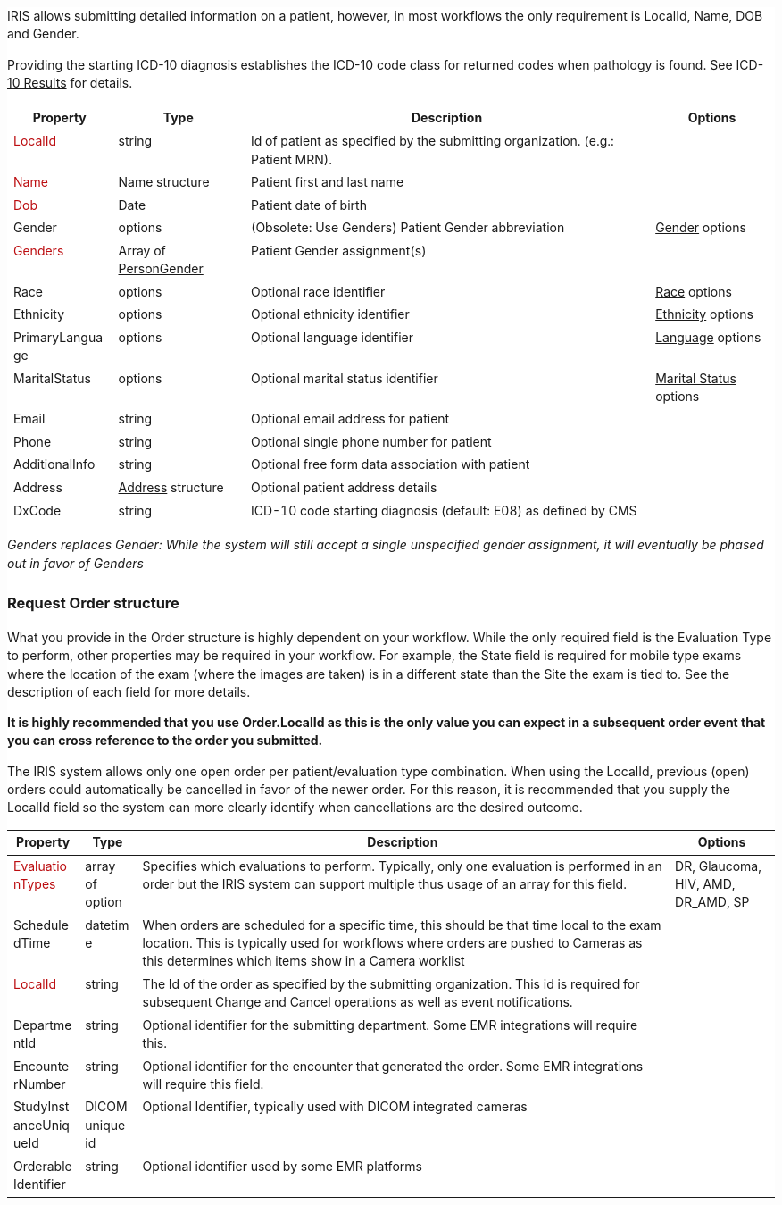 IRIS allows submitting detailed information on a patient, however, in most workflows the only requirement is LocalId, Name, DOB and Gender. 

Providing the starting ICD-10 diagnosis establishes the ICD-10 code class for returned codes when pathology is found. See [ICD-10 Results](/integration/Results/ICD10CMResults) for details.

| Property | Type | Description | Options
| -- | -- | -- | --
| <span style='color:rgb(188, 13, 16);'>LocalId</span> | string | Id of patient as specified by the submitting organization. (e.g.: Patient MRN). 
| <span style='color:rgb(188, 13, 16);'>Name</span> | [Name](#name-structure) structure | Patient first and last name
| <span style='color:rgb(188, 13, 16);'>Dob</span> | Date | Patient date of birth 
| Gender | options | (Obsolete: Use Genders) Patient Gender abbreviation | [Gender](/integration/CloudDirectEnumOptions) options
| <span style='color:rgb(188, 13, 16);'>Genders</span> | Array of [PersonGender](#persongender-structure) | Patient Gender assignment(s) 
| Race | options | Optional race identifier | [Race](/integration/CloudDirectEnumOptions) options
| Ethnicity | options | Optional ethnicity identifier | [Ethnicity](/integration/CloudDirectEnumOptions) options
| PrimaryLanguage | options | Optional language identifier | [Language](/integration/CloudDirectEnumOptions) options
| MaritalStatus | options | Optional marital status identifier | [Marital Status](/integration/CloudDirectEnumOptions) options
| Email | string | Optional email address for patient 
| Phone | string | Optional single phone number for patient
| AdditionalInfo | string | Optional free form data association with patient
| Address | [Address](#address-structure) structure | Optional patient address details 
| DxCode | string | ICD-10 code starting diagnosis (default: E08) as defined by CMS

*Genders replaces Gender: While the system will still accept a single unspecified gender assignment, it will eventually be phased out in favor of Genders* 


### Request Order structure 

What you provide in the Order structure is highly dependent on your workflow. While the only required field is the Evaluation Type to perform, other properties may be required in your workflow. For example, the State field is required for mobile type exams where the location of the exam (where the images are taken) is in a different state than the Site the exam is tied to. See the description of each field for more details. 

**It is highly recommended that you use Order.LocalId as this is the only value you can expect in a subsequent order event that you can cross reference to the order you submitted.**

The IRIS system allows only one open order per patient/evaluation type combination. When using the LocalId, previous (open) orders could automatically be cancelled in favor of the newer order. For this reason, it is recommended that you supply the LocalId field so the system can more clearly identify when cancellations are the desired outcome. 

| Property | Type | Description | Options
| -- | -- | -- | --
| <span style='color:rgb(188, 13, 16);'>EvaluationTypes</span> | array of option | Specifies which evaluations to perform. Typically, only one evaluation is performed in an order but the IRIS system can support multiple thus usage of an array for this field. | DR, Glaucoma, HIV, AMD, DR_AMD, SP
| ScheduledTime | datetime | When orders are scheduled for a specific time, this should be that time local to the exam location. This is typically used for workflows where orders are pushed to Cameras as this determines which items show in a Camera worklist
| <span style='color:rgb(188, 13, 16);'>LocalId</span> | string | The Id of the order as specified by the submitting organization. This id is required for subsequent Change and Cancel operations as well as event notifications. 
| DepartmentId | string | Optional identifier for the submitting department. Some EMR integrations will require this. 
| EncounterNumber | string | Optional identifier for the encounter that generated the order. Some EMR integrations will require this field. 
| StudyInstanceUniqueId | DICOM unique id | Optional Identifier, typically used with DICOM integrated cameras 
| OrderableIdentifier | string | Optional identifier used by some EMR platforms